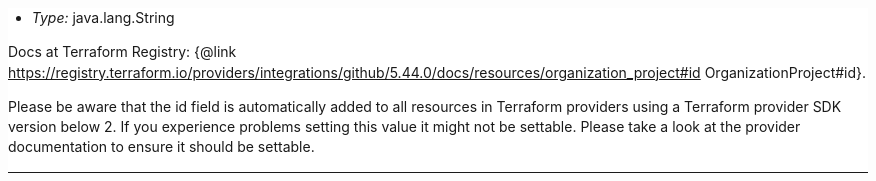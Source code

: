 - *Type:* java.lang.String

Docs at Terraform Registry: {@link https://registry.terraform.io/providers/integrations/github/5.44.0/docs/resources/organization_project#id OrganizationProject#id}.

Please be aware that the id field is automatically added to all resources in Terraform providers using a Terraform provider SDK version below 2.
If you experience problems setting this value it might not be settable. Please take a look at the provider documentation to ensure it should be settable.

---



